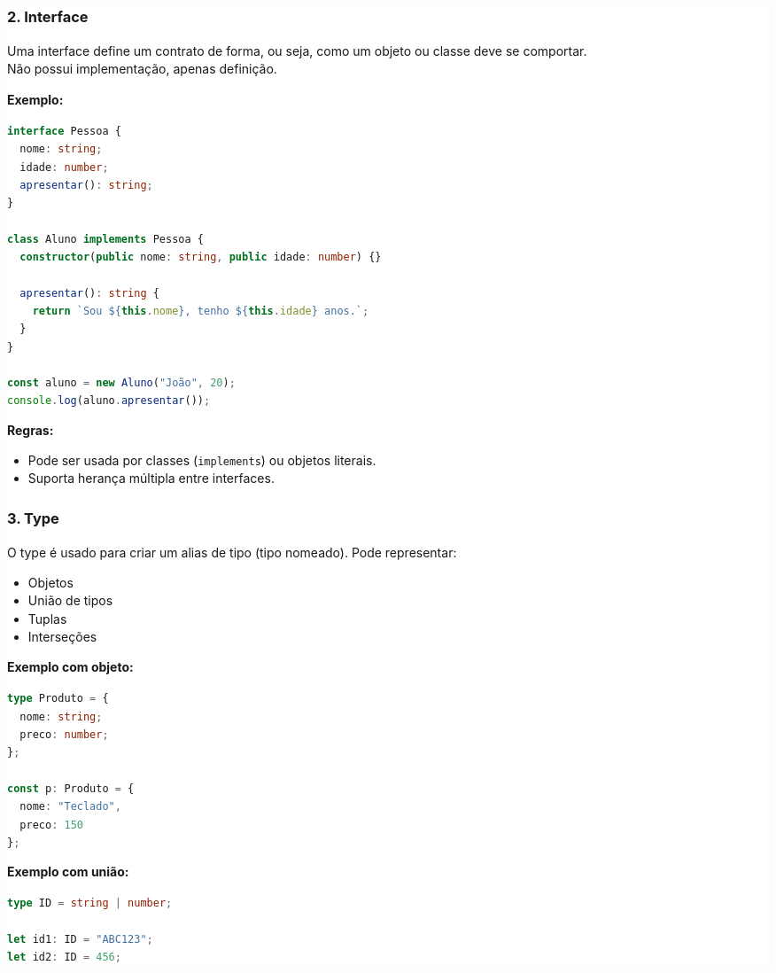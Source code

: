 ### 2. Interface
Uma interface define um contrato de forma, ou seja, como um objeto ou classe deve se comportar.  
Não possui implementação, apenas definição.  

**Exemplo:**
```typescript
interface Pessoa {
  nome: string;
  idade: number;
  apresentar(): string;
}

class Aluno implements Pessoa {
  constructor(public nome: string, public idade: number) {}

  apresentar(): string {
    return `Sou ${this.nome}, tenho ${this.idade} anos.`;
  }
}

const aluno = new Aluno("João", 20);
console.log(aluno.apresentar());
```

**Regras:**
- Pode ser usada por classes (`implements`) ou objetos literais.
- Suporta herança múltipla entre interfaces.

### 3. Type
O type é usado para criar um alias de tipo (tipo nomeado). Pode representar:
- Objetos
- União de tipos
- Tuplas
- Interseções

**Exemplo com objeto:**
```typescript
type Produto = {
  nome: string;
  preco: number;
};

const p: Produto = {
  nome: "Teclado",
  preco: 150
};
```

**Exemplo com união:**
```typescript
type ID = string | number;

let id1: ID = "ABC123";
let id2: ID = 456;
```
